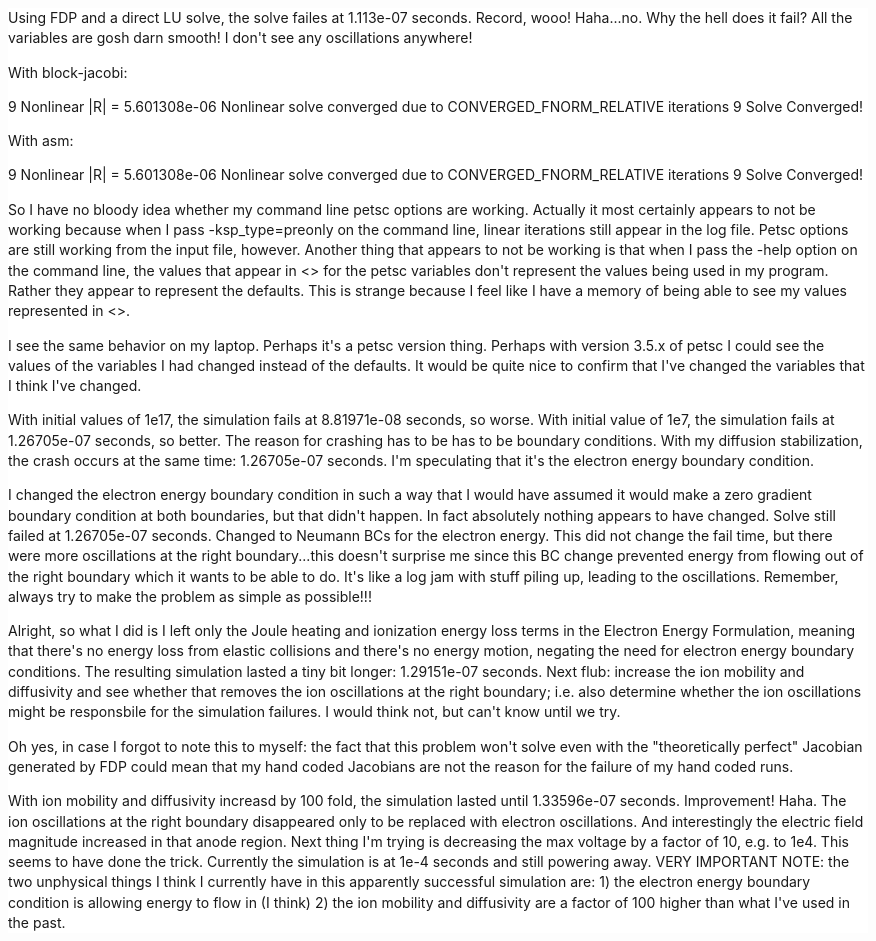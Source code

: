 Using FDP and a direct LU solve, the solve failes at 1.113e-07 seconds. Record, wooo! Haha...no. Why the hell does it fail? All the variables are gosh darn smooth! I don't see any oscillations anywhere!

With block-jacobi:

 9 Nonlinear |R| = 5.601308e-06
Nonlinear solve converged due to CONVERGED_FNORM_RELATIVE iterations 9
 Solve Converged!

With asm:

 9 Nonlinear |R| = 5.601308e-06
Nonlinear solve converged due to CONVERGED_FNORM_RELATIVE iterations 9
 Solve Converged!

So I have no bloody idea whether my command line petsc options are working. Actually it most certainly appears to not be working because when I pass -ksp_type=preonly on the command line, linear iterations still appear in the log file. Petsc options are still working from the input file, however. Another thing that appears to not be working is that when I pass the -help option on the command line, the values that appear in <> for the petsc variables don't represent the values being used in my program. Rather they appear to represent the defaults. This is strange because I feel like I have a memory of being able to see my values represented in <>.

I see the same behavior on my laptop. Perhaps it's a petsc version thing. Perhaps with version 3.5.x of petsc I could see the values of the variables I had changed instead of the defaults. It would be quite nice to confirm that I've changed the variables that I think I've changed.

With initial values of 1e17, the simulation fails at 8.81971e-08 seconds, so worse. With initial value of 1e7, the simulation fails at 1.26705e-07 seconds, so better. The reason for crashing has to be has to be boundary conditions. With my diffusion stabilization, the crash occurs at the same time: 1.26705e-07 seconds. I'm speculating that it's the electron energy boundary condition.

I changed the electron energy boundary condition in such a way that I would have assumed it would make a zero gradient boundary condition at both boundaries, but that didn't happen. In fact absolutely nothing appears to have changed. Solve still failed at 1.26705e-07 seconds. Changed to Neumann BCs for the electron energy. This did not change the fail time, but there were more oscillations at the right boundary...this doesn't surprise me since this BC change prevented energy from flowing out of the right boundary which it wants to be able to do. It's like a log jam with stuff piling up, leading to the oscillations. Remember, always try to make the problem as simple as possible!!!

Alright, so what I did is I left only the Joule heating and ionization energy loss terms in the Electron Energy Formulation, meaning that there's no energy loss from elastic collisions and there's no energy motion, negating the need for electron energy boundary conditions. The resulting simulation lasted a tiny bit longer: 1.29151e-07 seconds. Next flub: increase the ion mobility and diffusivity and see whether that removes the ion oscillations at the right boundary; i.e. also determine whether the ion oscillations might be responsbile for the simulation failures. I would think not, but can't know until we try.

Oh yes, in case I forgot to note this to myself: the fact that this problem won't solve even with the "theoretically perfect" Jacobian generated by FDP could mean that my hand coded Jacobians are not the reason for the failure of my hand coded runs.

With ion mobility and diffusivity increasd by 100 fold, the simulation lasted until 1.33596e-07 seconds. Improvement! Haha. The ion oscillations at the right boundary disappeared only to be replaced with electron oscillations. And interestingly the electric field magnitude increased in that anode region. Next thing I'm trying is decreasing the max voltage by a factor of 10, e.g. to 1e4. This seems to have done the trick. Currently the simulation is at 1e-4 seconds and still powering away. VERY IMPORTANT NOTE: the two unphysical things I think I currently have in this apparently successful simulation are: 1) the electron energy boundary condition is allowing energy to flow in (I think) 2) the ion mobility and diffusivity are a factor of 100 higher than what I've used in the past.
